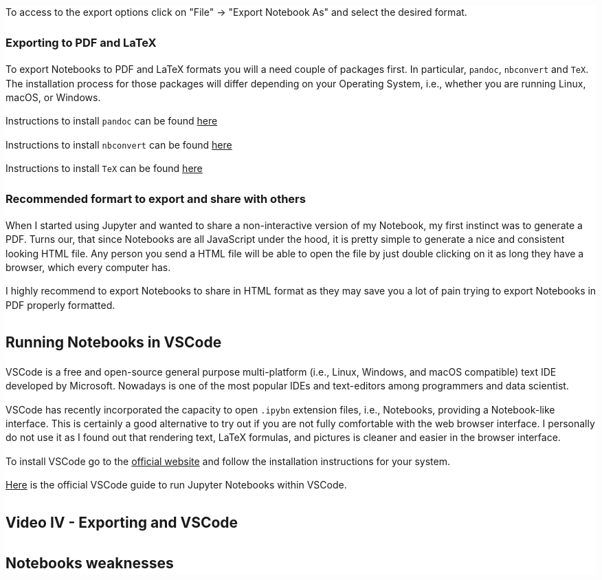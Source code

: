 To access to the export options click on "File" -> "Export Notebook As" and select the desired format.

### Exporting to PDF and LaTeX

To export Notebooks to PDF and LaTeX formats you will a need couple of packages first. In particular, `pandoc`, `nbconvert` and `TeX`. The installation process for those packages will differ depending on your Operating System, i.e., whether you are running Linux, macOS, or Windows.

Instructions to install `pandoc` can be found [here](https://pandoc.org/installing.html)

Instructions to install `nbconvert` can be found [here](https://nbconvert.readthedocs.io/en/latest/install.html)

Instructions to install `TeX` can be found [here](https://nbconvert.readthedocs.io/en/latest/install.html#installing-tex)

### Recommended formart to export and share with others

When I started using Jupyter and wanted to share a non-interactive version of my Notebook, my first instinct was to generate a PDF. Turns our, that since Notebooks are all JavaScript under the hood, it is pretty simple to generate a nice and consistent looking HTML file. Any person you send a HTML file will be able to open the file by just double clicking on it as long they have a browser, which every computer has.

I highly recommend to export Notebooks to share in HTML format as they may save you a lot of pain trying to export Notebooks in PDF properly formatted.

## Running Notebooks in VSCode

VSCode is a free and open-source general purpose multi-platform (i.e., Linux, Windows, and macOS compatible) text IDE developed by Microsoft. Nowadays is one of the most popular IDEs and text-editors among programmers and data scientist.

VSCode has recently incorporated the capacity to open `.ipybn` extension files, i.e., Notebooks, providing a Notebook-like interface. This is certainly a good alternative to try out if you are not fully comfortable with the web browser interface. I personally do not use it as I found out that rendering text, LaTeX formulas, and pictures is cleaner and easier in the browser interface.

To install VSCode go to the [official website](https://code.visualstudio.com/) and follow the installation instructions for your system.

[Here](https://code.visualstudio.com/docs/python/jupyter-support) is the official VSCode guide to run Jupyter Notebooks within VSCode.

## Video IV - Exporting and VSCode

<div class="embed-container">
<iframe width="560" height="315" src="https://www.youtube.com/embed/-jzEB34a0RE" frameborder="0" allow="accelerometer; autoplay; encrypted-media; gyroscope; picture-in-picture" allowfullscreen></iframe>
</div>

## Notebooks weaknesses
